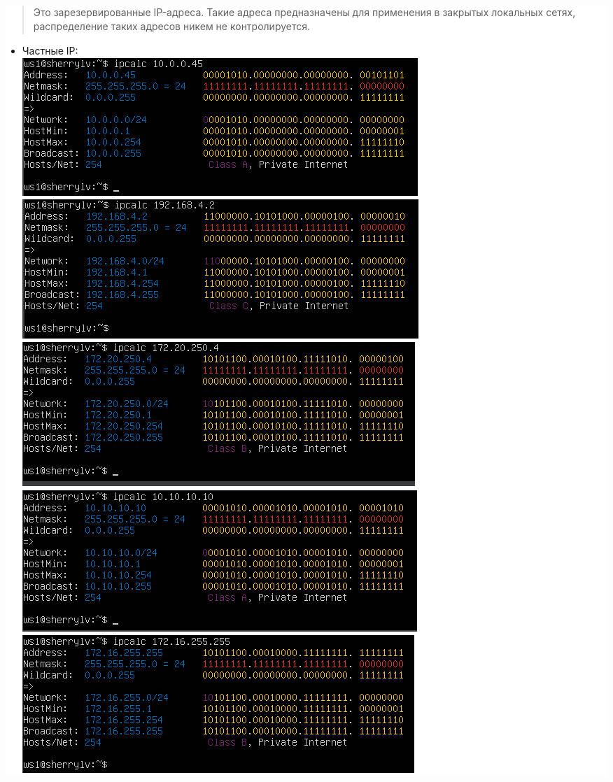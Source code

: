 > Это зарезервированные IP-адреса. Такие адреса предназначены для применения в закрытых локальных сетях, распределение таких адресов никем не контролируется.

- Частные IP: <br>
![image](./imgs/18.png)
![image](./imgs/19.png)
![image](./imgs/20.png)
![image](./imgs/21.png)
![image](./imgs/22.png)
